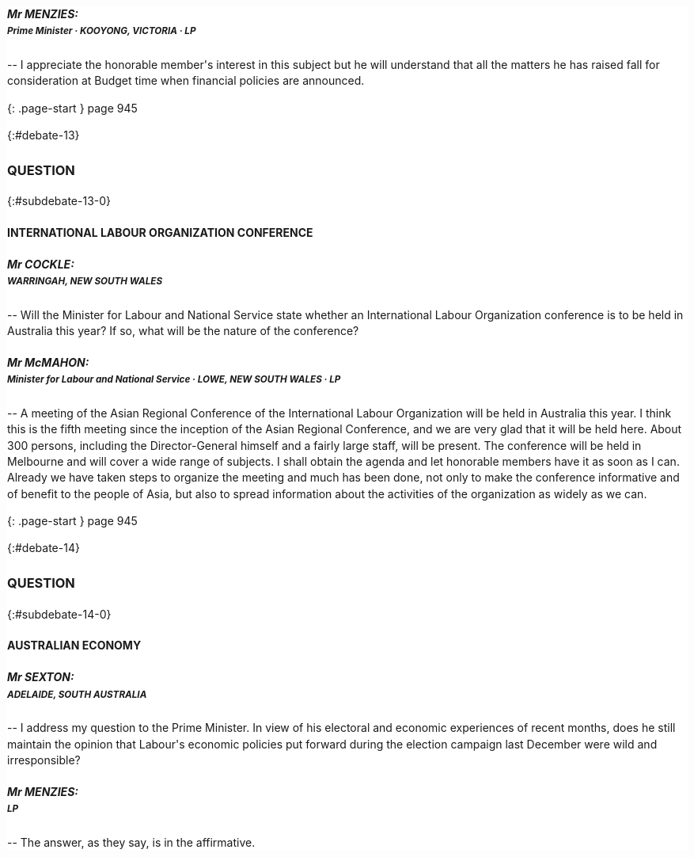 ##### Mr MENZIES:<br><small class="text-muted">Prime Minister &middot; KOOYONG, VICTORIA &middot; LP</small>

-- I appreciate the honorable member's interest in this subject but he will understand that all the matters he has raised fall for consideration at Budget time when financial policies are announced. 

{: .page-start }
page 945

{:#debate-13}
### QUESTION

{:#subdebate-13-0}
#### INTERNATIONAL LABOUR ORGANIZATION CONFERENCE

##### Mr COCKLE:<br><small class="text-muted">WARRINGAH, NEW SOUTH WALES</small>

-- Will the Minister for Labour and National Service state whether an International Labour Organization conference is to be held in Australia this year? If so, what will be the nature of the conference? 

##### Mr McMAHON:<br><small class="text-muted">Minister for Labour and National Service &middot; LOWE, NEW SOUTH WALES &middot; LP</small>

-- A meeting of the Asian Regional Conference of the International Labour Organization will be held in Australia this year. I think this is the fifth meeting since the inception of the Asian Regional Conference, and we are very glad that it will be held here. About 300 persons, including the Director-General himself and a fairly large staff, will be present. The conference will be held in Melbourne and will cover a wide range of subjects. I shall obtain the agenda and let honorable members have it as soon as I can. Already we have taken steps to organize the meeting and much has been done, not only to make the conference informative and of benefit to the people of Asia, but also to spread information about the activities of the organization as widely as we can. 

{: .page-start }
page 945

{:#debate-14}
### QUESTION

{:#subdebate-14-0}
#### AUSTRALIAN ECONOMY

##### Mr SEXTON:<br><small class="text-muted">ADELAIDE, SOUTH AUSTRALIA</small>

-- I address my question to the Prime Minister. In view of his electoral and economic experiences of recent months, does he still maintain the opinion that Labour's economic policies put forward during the election campaign last December were wild and irresponsible? 

##### Mr MENZIES:<br><small class="text-muted">LP</small>

-- The answer, as they say, is in the affirmative. 
